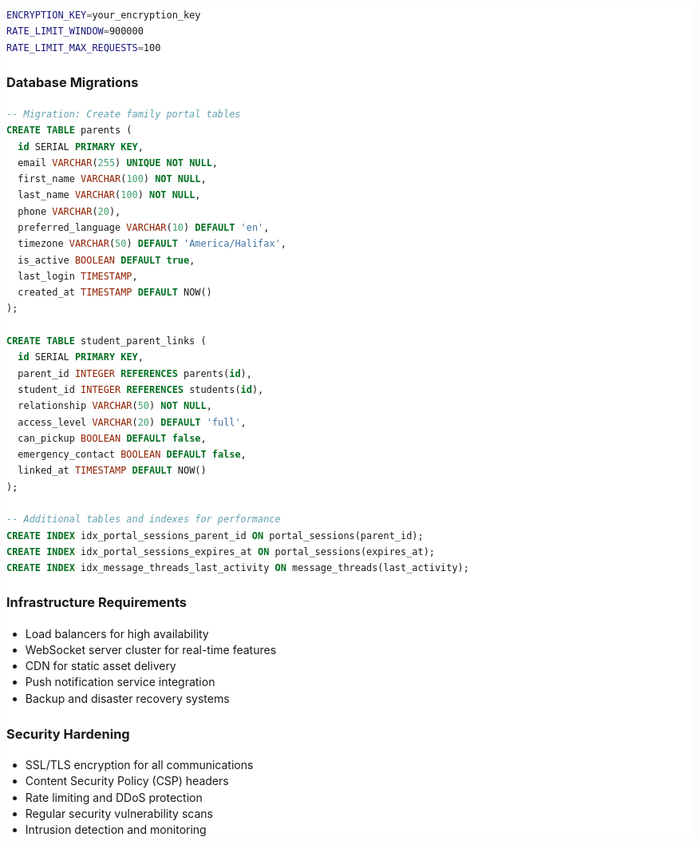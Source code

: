 ```bash
ENCRYPTION_KEY=your_encryption_key
RATE_LIMIT_WINDOW=900000
RATE_LIMIT_MAX_REQUESTS=100
```

### Database Migrations
```sql
-- Migration: Create family portal tables
CREATE TABLE parents (
  id SERIAL PRIMARY KEY,
  email VARCHAR(255) UNIQUE NOT NULL,
  first_name VARCHAR(100) NOT NULL,
  last_name VARCHAR(100) NOT NULL,
  phone VARCHAR(20),
  preferred_language VARCHAR(10) DEFAULT 'en',
  timezone VARCHAR(50) DEFAULT 'America/Halifax',
  is_active BOOLEAN DEFAULT true,
  last_login TIMESTAMP,
  created_at TIMESTAMP DEFAULT NOW()
);

CREATE TABLE student_parent_links (
  id SERIAL PRIMARY KEY,
  parent_id INTEGER REFERENCES parents(id),
  student_id INTEGER REFERENCES students(id),
  relationship VARCHAR(50) NOT NULL,
  access_level VARCHAR(20) DEFAULT 'full',
  can_pickup BOOLEAN DEFAULT false,
  emergency_contact BOOLEAN DEFAULT false,
  linked_at TIMESTAMP DEFAULT NOW()
);

-- Additional tables and indexes for performance
CREATE INDEX idx_portal_sessions_parent_id ON portal_sessions(parent_id);
CREATE INDEX idx_portal_sessions_expires_at ON portal_sessions(expires_at);
CREATE INDEX idx_message_threads_last_activity ON message_threads(last_activity);
```

### Infrastructure Requirements
- Load balancers for high availability
- WebSocket server cluster for real-time features
- CDN for static asset delivery
- Push notification service integration
- Backup and disaster recovery systems

### Security Hardening
- SSL/TLS encryption for all communications
- Content Security Policy (CSP) headers
- Rate limiting and DDoS protection
- Regular security vulnerability scans
- Intrusion detection and monitoring
